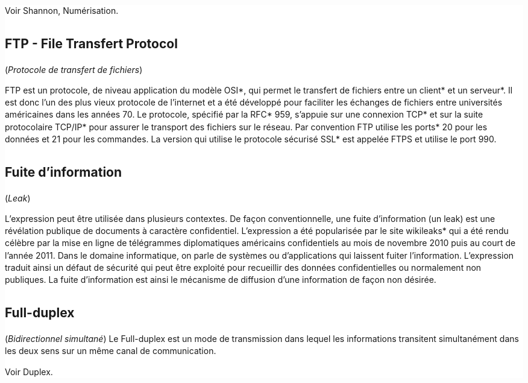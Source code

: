 Voir Shannon, Numérisation.

## FTP - File Transfert Protocol 
(*Protocole de transfert de fichiers*)

FTP est un protocole, de niveau application du modèle OSI*, qui permet le transfert de fichiers entre un client* et un serveur*. Il est donc l’un des plus vieux protocole de l’internet et a été développé pour faciliter les échanges de fichiers entre universités américaines dans les années 70. Le protocole, spécifié par la RFC* 959, s’appuie sur une connexion TCP* et sur la suite protocolaire TCP/IP* pour assurer le transport des fichiers sur le réseau. Par convention FTP utilise les ports* 20 pour les données et 21 pour les commandes. La version qui utilise le protocole sécurisé SSL* est appelée FTPS et utilise le port 990. 

## Fuite d’information
(*Leak*)

L’expression peut être utilisée dans plusieurs contextes. De façon conventionnelle, une fuite d’information (un leak) est une révélation publique de documents à caractère confidentiel. L’expression a été popularisée par le site wikileaks* qui a été rendu célèbre par la mise en ligne de télégrammes diplomatiques américains confidentiels au mois de novembre 2010 puis au court de l’année 2011.
Dans le domaine informatique, on parle de systèmes ou d’applications qui laissent fuiter l’information. L’expression traduit ainsi un défaut de sécurité qui peut être exploité pour recueillir des données confidentielles ou normalement non publiques. La fuite d’information est ainsi le mécanisme de diffusion d’une information de façon non désirée.

## Full-duplex
(*Bidirectionnel simultané*)
Le Full-duplex est un mode de transmission dans lequel les informations transitent simultanément dans les deux sens sur un même canal de communication.

Voir Duplex.
